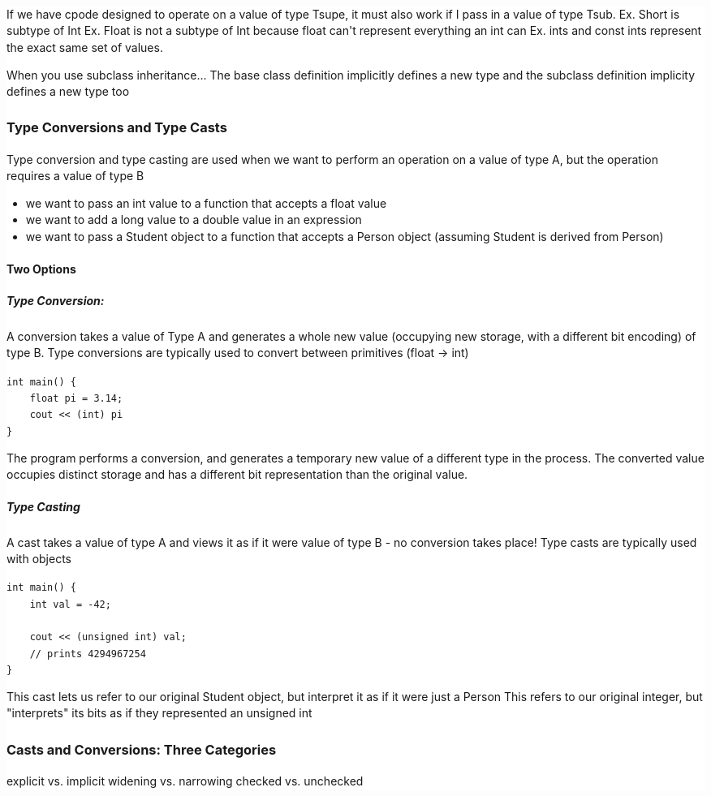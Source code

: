 If we have cpode designed to operate on a value of type Tsupe, it must also work if I pass in a value of type Tsub. 
Ex. Short is subtype of Int 
Ex. Float is not a subtype of Int because float can't represent everything an int can 
Ex. ints and const ints represent the exact same set of values. 

When you use subclass inheritance...
The base class definition implicitly defines a new type and the subclass definition implicity defines a new type too 

### Type Conversions and Type Casts 
Type conversion and type casting are used when we want to perform an operation on a value of type A, but the operation requires a value of type B
- we want to pass an int value to a function that accepts a float value 
- we want to add a long value to a double value in an expression 
- we want to pass a Student object to a function that accepts a Person object (assuming Student is derived from Person)

#### Two Options
##### Type Conversion: 
A conversion takes a value of Type A and generates a whole new value (occupying new storage, with a different bit encoding) of type B. 
Type conversions are typically used to convert between primitives (float -> int)
```
int main() {
    float pi = 3.14; 
    cout << (int) pi
}
```
The program performs a conversion, and generates a temporary new value of a different type in the process.
The converted value occupies distinct storage and has a different bit representation than the original value.
##### Type Casting
A cast takes a value of type A and views it as if it were value of type B - no conversion takes place! 
Type casts are typically used with objects 
```
int main() {
    int val = -42;
    
    cout << (unsigned int) val; 
    // prints 4294967254
}
```
This cast lets us refer to our original Student object, but interpret it as if it were just a Person 
This refers to our original integer, but "interprets" its bits as if they represented an unsigned int
### Casts and Conversions: Three Categories
explicit vs. implicit 
widening vs. narrowing 
checked vs. unchecked 
